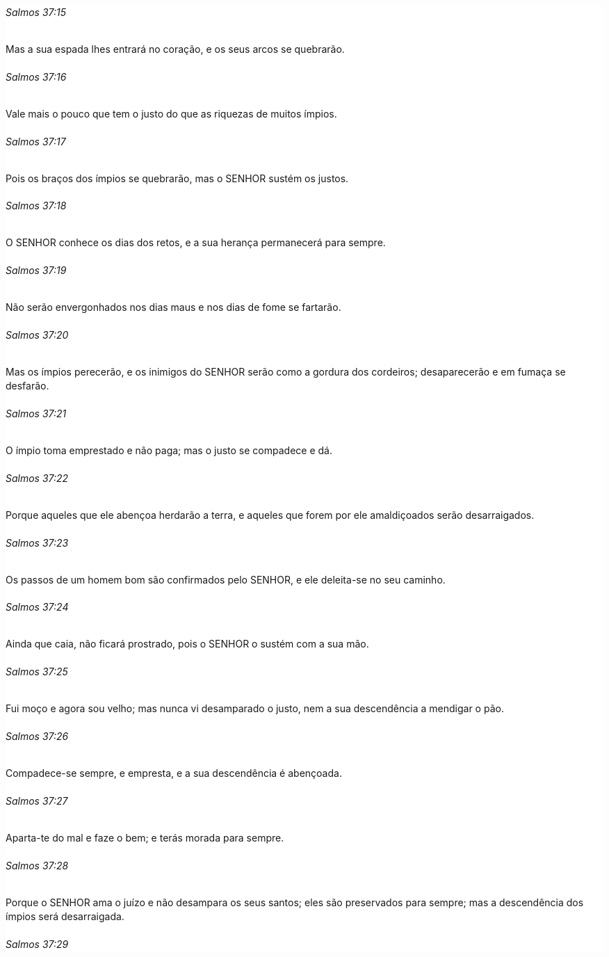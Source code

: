 ###### Salmos 37:15

Mas a sua espada lhes entrará no coração, e os seus arcos se quebrarão.

###### Salmos 37:16

Vale mais o pouco que tem o justo do que as riquezas de muitos ímpios.

###### Salmos 37:17

Pois os braços dos ímpios se quebrarão, mas o SENHOR sustém os justos.

###### Salmos 37:18

O SENHOR conhece os dias dos retos, e a sua herança permanecerá para sempre.

###### Salmos 37:19

Não serão envergonhados nos dias maus e nos dias de fome se fartarão.

###### Salmos 37:20

Mas os ímpios perecerão, e os inimigos do SENHOR serão como a gordura dos cordeiros; desaparecerão e em fumaça se desfarão.

###### Salmos 37:21

O ímpio toma emprestado e não paga; mas o justo se compadece e dá.

###### Salmos 37:22

Porque aqueles que ele abençoa herdarão a terra, e aqueles que forem por ele amaldiçoados serão desarraigados.

###### Salmos 37:23

Os passos de um homem bom são confirmados pelo SENHOR, e ele deleita-se no seu caminho.

###### Salmos 37:24

Ainda que caia, não ficará prostrado, pois o SENHOR o sustém com a sua mão.

###### Salmos 37:25

Fui moço e agora sou velho; mas nunca vi desamparado o justo, nem a sua descendência a mendigar o pão.

###### Salmos 37:26

Compadece-se sempre, e empresta, e a sua descendência é abençoada.

###### Salmos 37:27

Aparta-te do mal e faze o bem; e terás morada para sempre.

###### Salmos 37:28

Porque o SENHOR ama o juízo e não desampara os seus santos; eles são preservados para sempre; mas a descendência dos ímpios será desarraigada.

###### Salmos 37:29
